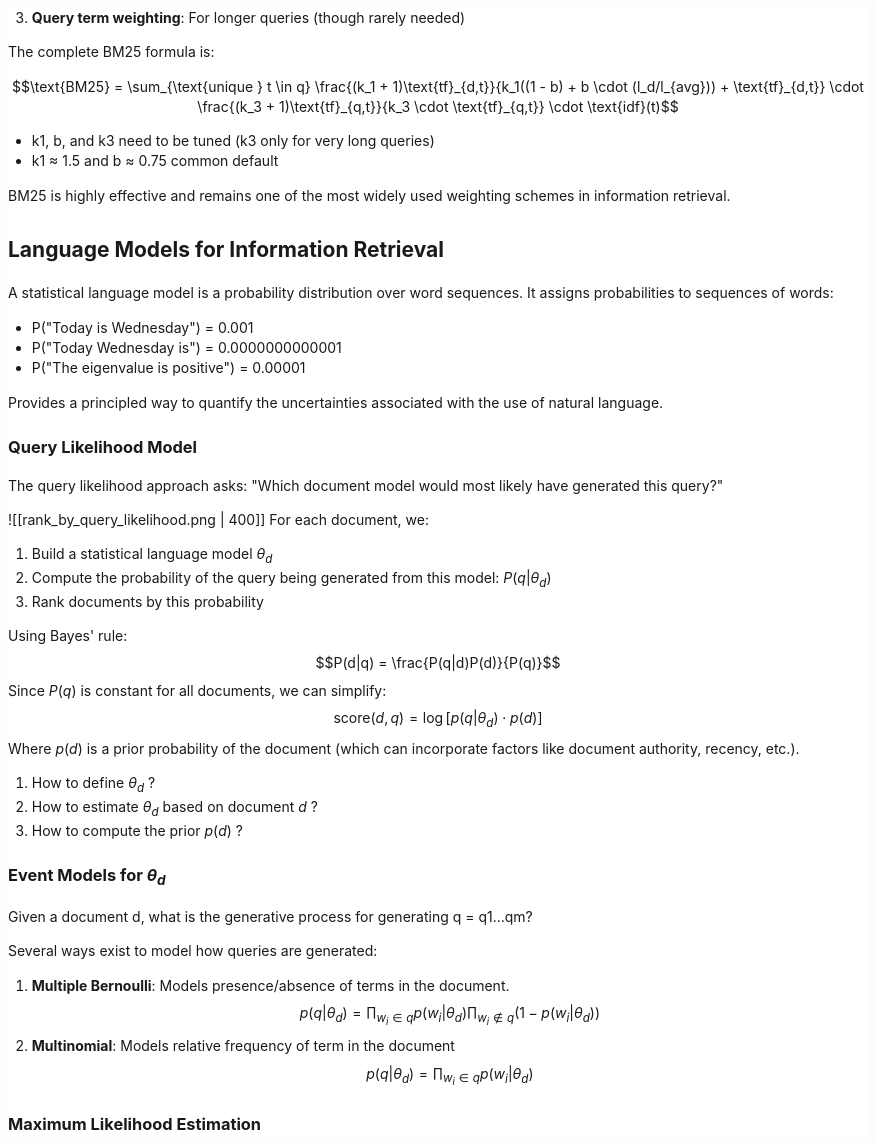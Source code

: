 3. **Query term weighting**: For longer queries (though rarely needed)

The complete BM25 formula is:

$$\text{BM25} = \sum_{\text{unique } t \in q} \frac{(k_1 + 1)\text{tf}_{d,t}}{k_1((1 - b) + b \cdot (l_d/l_{avg})) + \text{tf}_{d,t}} \cdot \frac{(k_3 + 1)\text{tf}_{q,t}}{k_3 \cdot \text{tf}_{q,t}} \cdot \text{idf}(t)$$
- k1, b, and k3 need to be tuned (k3 only for very long queries)
- k1 ≈ 1.5 and b ≈ 0.75 common default

BM25 is highly effective and remains one of the most widely used weighting schemes in information retrieval.

## Language Models for Information Retrieval

A statistical language model is a probability distribution over word sequences. It assigns probabilities to sequences of words:

- P("Today is Wednesday") = 0.001
- P("Today Wednesday is") = 0.0000000000001
- P("The eigenvalue is positive") = 0.00001

Provides a principled way to quantify the uncertainties associated with the use of natural language.
### Query Likelihood Model

The query likelihood approach asks: "Which document model would most likely have generated this query?"

![[rank_by_query_likelihood.png | 400]]
For each document, we:
1. Build a statistical language model $\theta_d$
2. Compute the probability of the query being generated from this model: $P(q|\theta_d)$
3. Rank documents by this probability

Using Bayes' rule:
$$P(d|q) = \frac{P(q|d)P(d)}{P(q)}$$
Since $P(q)$ is constant for all documents, we can simplify:
$$\text{score}(d, q) = \log[p(q|\theta_d) \cdot p(d)]$$
Where $p(d)$ is a prior probability of the document (which can incorporate factors like document authority, recency, etc.).
1. How to define $\theta_d$ ?
2. How to estimate $\theta_d$ based on document $d$ ?
3. How to compute the prior $p(d)$ ?
### Event Models for $\theta_{d}$

Given a document d, what is the generative process for generating q = q1…qm?

Several ways exist to model how queries are generated:
1. **Multiple Bernoulli**: Models presence/absence of terms  in the document.$$p(q|\theta_d) = \prod_{w_i \in q} p(w_i|\theta_d) \prod_{w_i \notin q} (1 - p(w_i|\theta_d))$$
2. **Multinomial**: Models relative frequency of term in the document $$p(q|\theta_d) = \prod_{w_i \in q} p(w_i|\theta_d)$$
### Maximum Likelihood Estimation
